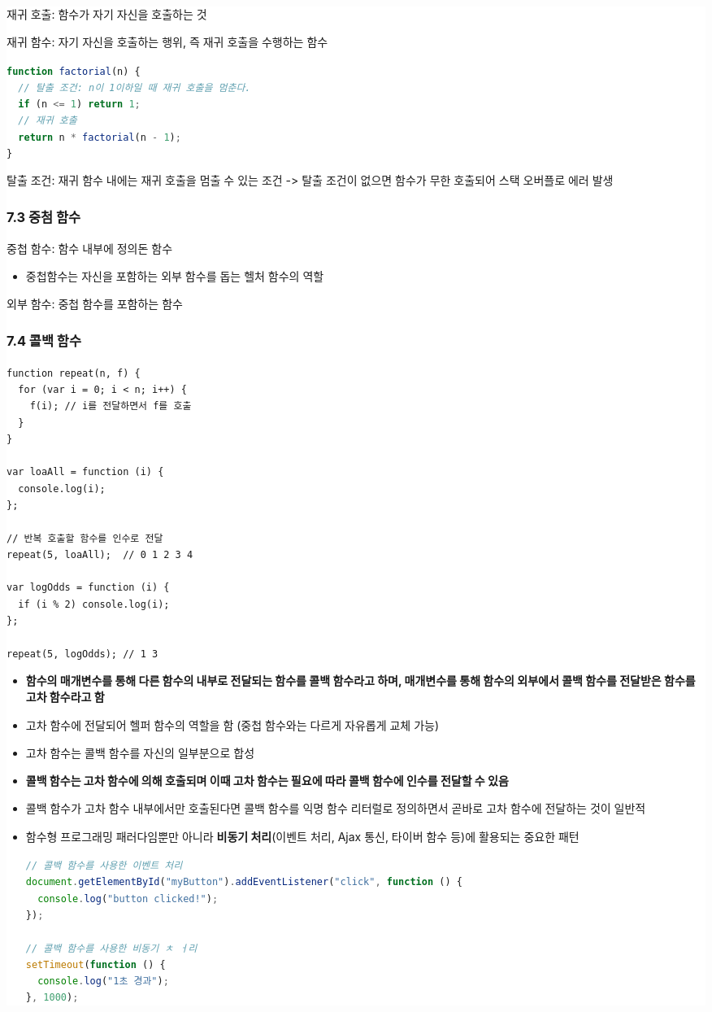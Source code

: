 재귀 호출: 함수가 자기 자신을 호출하는 것

재귀 함수: 자기 자신을 호출하는 행위, 즉 재귀 호출을 수행하는 함수

```js
function factorial(n) {
  // 탈출 조건: n이 1이하일 때 재귀 호출을 멈춘다.
  if (n <= 1) return 1;
  // 재귀 호출
  return n * factorial(n - 1);
}
```

탈출 조건: 재귀 함수 내에는 재귀 호출을 멈출 수 있는 조건 -> 탈출 조건이 없으면 함수가 무한 호출되어 스택 오버플로 에러 발생

### 7.3 중첨 함수

중첩 함수: 함수 내부에 정의돈 함수

- 중첩함수는 자신을 포함하는 외부 함수를 돕는 헬처 함수의 역할

외부 함수: 중첩 함수를 포함하는 함수

### 7.4 콜백 함수

```JS
function repeat(n, f) {
  for (var i = 0; i < n; i++) {
    f(i); // i를 전달하면서 f를 호출
  }
}

var loaAll = function (i) {
  console.log(i);
};

// 반복 호출할 함수를 인수로 전달
repeat(5, loaAll);  // 0 1 2 3 4

var logOdds = function (i) {
  if (i % 2) console.log(i);
};

repeat(5, logOdds); // 1 3
```

- **함수의 매개변수를 통해 다른 함수의 내부로 전달되는 함수를 콜백 함수라고 하며, 매개변수를 통해 함수의 외부에서 콜백 함수를 전달받은 함수를 고차 함수라고 함**
- 고차 함수에 전달되어 헬퍼 함수의 역할을 함 (중첩 함수와는 다르게 자유롭게 교체 가능)
- 고차 함수는 콜백 함수를 자신의 일부분으로 합성
- **콜백 함수는 고차 함수에 의해 호출되며 이때 고차 함수는 필요에 따라 콜백 함수에 인수를 전달할 수 있음**
- 콜백 함수가 고차 함수 내부에서만 호출된다면 콜백 함수를 익명 함수 리터럴로 정의하면서 곧바로 고차 함수에 전달하는 것이 일반적
- 함수형 프로그래밍 패러다임뿐만 아니라 **비동기 처리**(이벤트 처리, Ajax 통신, 타이버 함수 등)에 활용되는 중요한 패턴

  ```js
  // 콜백 함수를 사용한 이벤트 처리
  document.getElementById("myButton").addEventListener("click", function () {
    console.log("button clicked!");
  });

  // 콜백 함수를 사용한 비동기 ㅊ ㅓ리
  setTimeout(function () {
    console.log("1초 경과");
  }, 1000);
  ```
